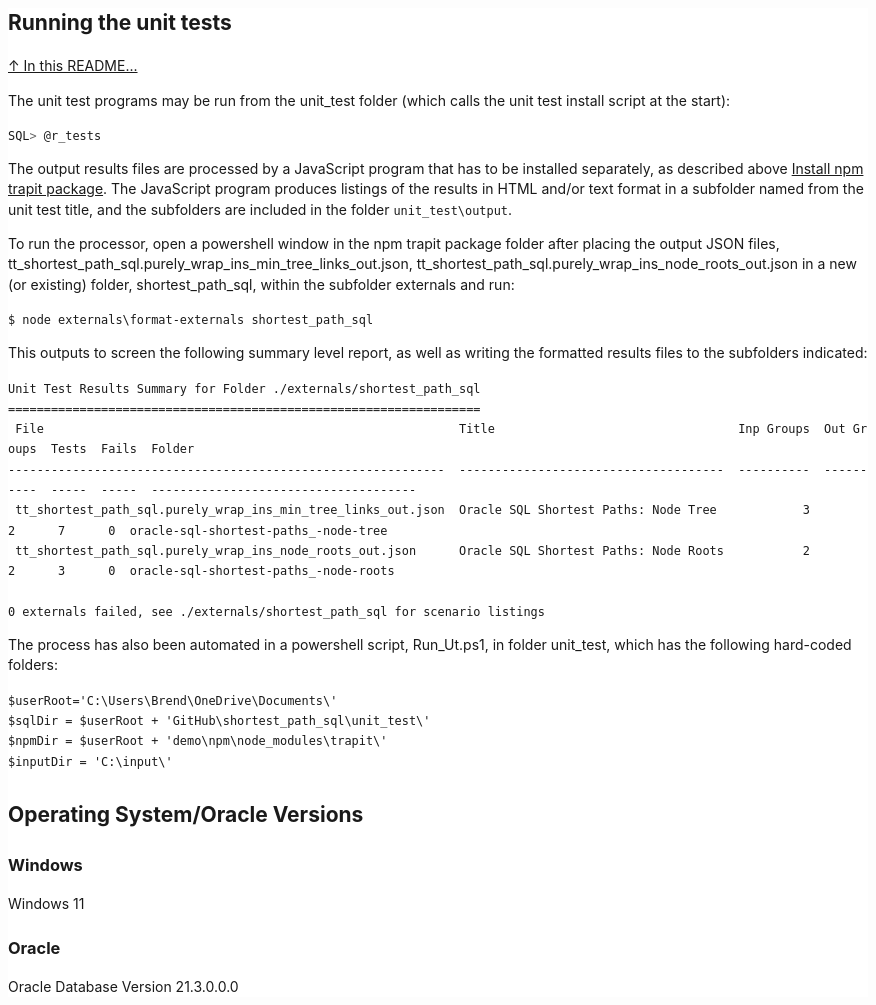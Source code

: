 ## Running the unit tests
[&uarr; In this README...](#in-this-readme)<br />

The unit test programs may be run from the unit_test folder (which calls the unit test install script at the start):

```sql
SQL> @r_tests
```

The output results files are processed by a JavaScript program that has to be installed separately, as described above [Install npm trapit package](#folder-npm-root-install-npm-trapit-package-optional---for-unit-testing). The JavaScript program produces listings of the results in HTML and/or text format in a subfolder named from the unit test title, and the subfolders are included in the folder `unit_test\output`. 

To run the processor, open a powershell window in the npm trapit package folder after placing the output JSON files, tt_shortest_path_sql.purely_wrap_ins_min_tree_links_out.json, tt_shortest_path_sql.purely_wrap_ins_node_roots_out.json in a new (or existing) folder, shortest_path_sql, within the subfolder externals and run:

```
$ node externals\format-externals shortest_path_sql
```
This outputs to screen the following summary level report, as well as writing the formatted results files to the subfolders indicated:
```
Unit Test Results Summary for Folder ./externals/shortest_path_sql
==================================================================
 File                                                          Title                                  Inp Groups  Out Groups  Tests  Fails  Folder                               
-------------------------------------------------------------  -------------------------------------  ----------  ----------  -----  -----  -------------------------------------
 tt_shortest_path_sql.purely_wrap_ins_min_tree_links_out.json  Oracle SQL Shortest Paths: Node Tree            3           2      7      0  oracle-sql-shortest-paths_-node-tree 
 tt_shortest_path_sql.purely_wrap_ins_node_roots_out.json      Oracle SQL Shortest Paths: Node Roots           2           2      3      0  oracle-sql-shortest-paths_-node-roots

0 externals failed, see ./externals/shortest_path_sql for scenario listings
```
The process has also been automated in a powershell script, Run_Ut.ps1, in folder unit_test, which has the following hard-coded folders:
```
$userRoot='C:\Users\Brend\OneDrive\Documents\'
$sqlDir = $userRoot + 'GitHub\shortest_path_sql\unit_test\'
$npmDir = $userRoot + 'demo\npm\node_modules\trapit\'
$inputDir = 'C:\input\'
```

## Operating System/Oracle Versions
### Windows
Windows 11
### Oracle
Oracle Database Version 21.3.0.0.0
